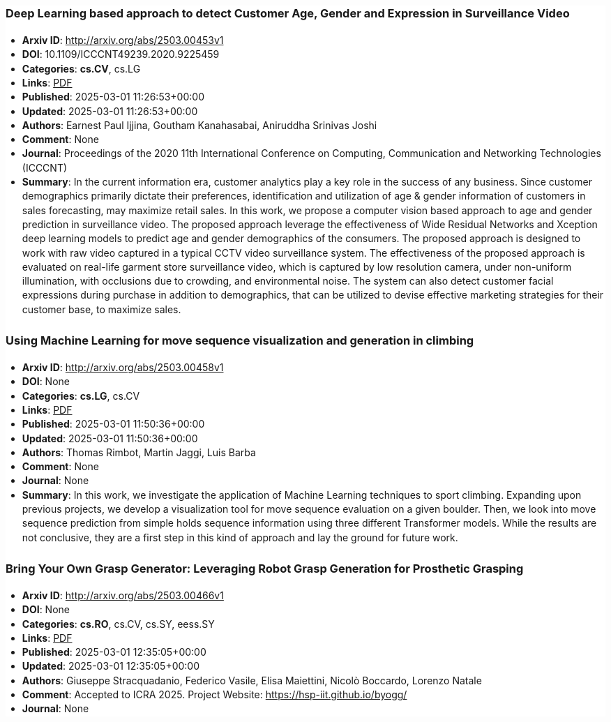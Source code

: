 

### Deep Learning based approach to detect Customer Age, Gender and Expression in Surveillance Video
- **Arxiv ID**: http://arxiv.org/abs/2503.00453v1
- **DOI**: 10.1109/ICCCNT49239.2020.9225459
- **Categories**: **cs.CV**, cs.LG
- **Links**: [PDF](http://arxiv.org/pdf/2503.00453v1)
- **Published**: 2025-03-01 11:26:53+00:00
- **Updated**: 2025-03-01 11:26:53+00:00
- **Authors**: Earnest Paul Ijjina, Goutham Kanahasabai, Aniruddha Srinivas Joshi
- **Comment**: None
- **Journal**: Proceedings of the 2020 11th International Conference on
  Computing, Communication and Networking Technologies (ICCCNT)
- **Summary**: In the current information era, customer analytics play a key role in the success of any business. Since customer demographics primarily dictate their preferences, identification and utilization of age & gender information of customers in sales forecasting, may maximize retail sales. In this work, we propose a computer vision based approach to age and gender prediction in surveillance video. The proposed approach leverage the effectiveness of Wide Residual Networks and Xception deep learning models to predict age and gender demographics of the consumers. The proposed approach is designed to work with raw video captured in a typical CCTV video surveillance system. The effectiveness of the proposed approach is evaluated on real-life garment store surveillance video, which is captured by low resolution camera, under non-uniform illumination, with occlusions due to crowding, and environmental noise. The system can also detect customer facial expressions during purchase in addition to demographics, that can be utilized to devise effective marketing strategies for their customer base, to maximize sales.



### Using Machine Learning for move sequence visualization and generation in climbing
- **Arxiv ID**: http://arxiv.org/abs/2503.00458v1
- **DOI**: None
- **Categories**: **cs.LG**, cs.CV
- **Links**: [PDF](http://arxiv.org/pdf/2503.00458v1)
- **Published**: 2025-03-01 11:50:36+00:00
- **Updated**: 2025-03-01 11:50:36+00:00
- **Authors**: Thomas Rimbot, Martin Jaggi, Luis Barba
- **Comment**: None
- **Journal**: None
- **Summary**: In this work, we investigate the application of Machine Learning techniques to sport climbing. Expanding upon previous projects, we develop a visualization tool for move sequence evaluation on a given boulder. Then, we look into move sequence prediction from simple holds sequence information using three different Transformer models. While the results are not conclusive, they are a first step in this kind of approach and lay the ground for future work.



### Bring Your Own Grasp Generator: Leveraging Robot Grasp Generation for Prosthetic Grasping
- **Arxiv ID**: http://arxiv.org/abs/2503.00466v1
- **DOI**: None
- **Categories**: **cs.RO**, cs.CV, cs.SY, eess.SY
- **Links**: [PDF](http://arxiv.org/pdf/2503.00466v1)
- **Published**: 2025-03-01 12:35:05+00:00
- **Updated**: 2025-03-01 12:35:05+00:00
- **Authors**: Giuseppe Stracquadanio, Federico Vasile, Elisa Maiettini, Nicolò Boccardo, Lorenzo Natale
- **Comment**: Accepted to ICRA 2025. Project Website:
  https://hsp-iit.github.io/byogg/
- **Journal**: None